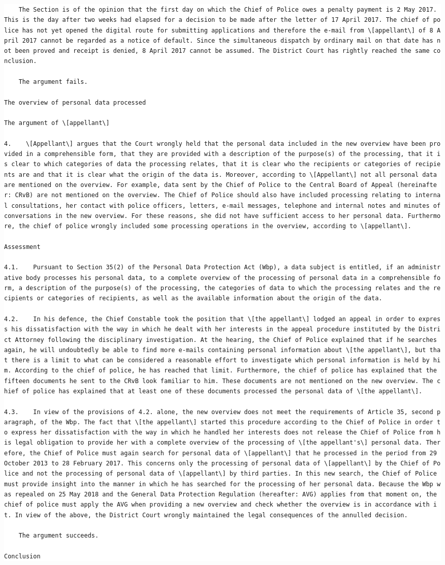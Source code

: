 ```
    The Section is of the opinion that the first day on which the Chief of Police owes a penalty payment is 2 May 2017. This is the day after two weeks had elapsed for a decision to be made after the letter of 17 April 2017. The chief of police has not yet opened the digital route for submitting applications and therefore the e-mail from \[appellant\] of 8 April 2017 cannot be regarded as a notice of default. Since the simultaneous dispatch by ordinary mail on that date has not been proved and receipt is denied, 8 April 2017 cannot be assumed. The District Court has rightly reached the same conclusion.

    The argument fails.

The overview of personal data processed

The argument of \[appellant\]

4.    \[Appellant\] argues that the Court wrongly held that the personal data included in the new overview have been provided in a comprehensible form, that they are provided with a description of the purpose(s) of the processing, that it is clear to which categories of data the processing relates, that it is clear who the recipients or categories of recipients are and that it is clear what the origin of the data is. Moreover, according to \[Appellant\] not all personal data are mentioned on the overview. For example, data sent by the Chief of Police to the Central Board of Appeal (hereinafter: CRvB) are not mentioned on the overview. The Chief of Police should also have included processing relating to internal consultations, her contact with police officers, letters, e-mail messages, telephone and internal notes and minutes of conversations in the new overview. For these reasons, she did not have sufficient access to her personal data. Furthermore, the chief of police wrongly included some processing operations in the overview, according to \[appellant\].

Assessment

4.1.    Pursuant to Section 35(2) of the Personal Data Protection Act (Wbp), a data subject is entitled, if an administrative body processes his personal data, to a complete overview of the processing of personal data in a comprehensible form, a description of the purpose(s) of the processing, the categories of data to which the processing relates and the recipients or categories of recipients, as well as the available information about the origin of the data.

4.2.    In his defence, the Chief Constable took the position that \[the appellant\] lodged an appeal in order to express his dissatisfaction with the way in which he dealt with her interests in the appeal procedure instituted by the District Attorney following the disciplinary investigation. At the hearing, the Chief of Police explained that if he searches again, he will undoubtedly be able to find more e-mails containing personal information about \[the appellant\], but that there is a limit to what can be considered a reasonable effort to investigate which personal information is held by him. According to the chief of police, he has reached that limit. Furthermore, the chief of police has explained that the fifteen documents he sent to the CRvB look familiar to him. These documents are not mentioned on the new overview. The chief of police has explained that at least one of these documents processed the personal data of \[the appellant\].

4.3.    In view of the provisions of 4.2. alone, the new overview does not meet the requirements of Article 35, second paragraph, of the Wbp. The fact that \[the appellant\] started this procedure according to the Chief of Police in order to express her dissatisfaction with the way in which he handled her interests does not release the Chief of Police from his legal obligation to provide her with a complete overview of the processing of \[the appellant's\] personal data. Therefore, the Chief of Police must again search for personal data of \[appellant\] that he processed in the period from 29 October 2013 to 28 February 2017. This concerns only the processing of personal data of \[appellant\] by the Chief of Police and not the processing of personal data of \[appellant\] by third parties. In this new search, the Chief of Police must provide insight into the manner in which he has searched for the processing of her personal data. Because the Wbp was repealed on 25 May 2018 and the General Data Protection Regulation (hereafter: AVG) applies from that moment on, the chief of police must apply the AVG when providing a new overview and check whether the overview is in accordance with it. In view of the above, the District Court wrongly maintained the legal consequences of the annulled decision.

    The argument succeeds.

Conclusion
```